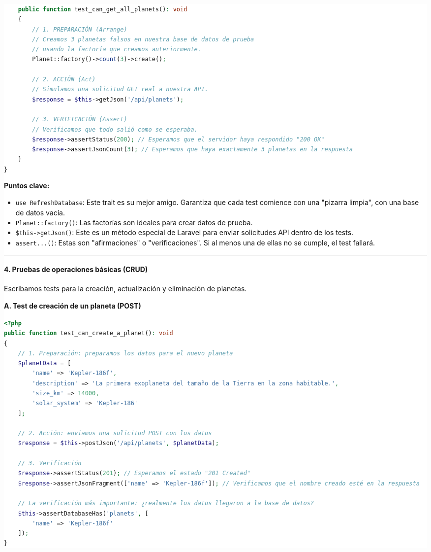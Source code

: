 ```php
    public function test_can_get_all_planets(): void
    {
        // 1. PREPARACIÓN (Arrange)
        // Creamos 3 planetas falsos en nuestra base de datos de prueba
        // usando la factoría que creamos anteriormente.
        Planet::factory()->count(3)->create();

        // 2. ACCIÓN (Act)
        // Simulamos una solicitud GET real a nuestra API.
        $response = $this->getJson('/api/planets');

        // 3. VERIFICACIÓN (Assert)
        // Verificamos que todo salió como se esperaba.
        $response->assertStatus(200); // Esperamos que el servidor haya respondido "200 OK"
        $response->assertJsonCount(3); // Esperamos que haya exactamente 3 planetas en la respuesta
    }
}
```
**Puntos clave:**

-   `use RefreshDatabase`: Este trait es su mejor amigo. Garantiza que cada test comience con una "pizarra limpia", con una base de datos vacía.
-   `Planet::factory()`: Las factorías son ideales para crear datos de prueba.
-   `$this->getJson()`: Este es un método especial de Laravel para enviar solicitudes API dentro de los tests.
-   `assert...()`: Estas son "afirmaciones" o "verificaciones". Si al menos una de ellas no se cumple, el test fallará.

---

#### **4. Pruebas de operaciones básicas (CRUD)**

Escribamos tests para la creación, actualización y eliminación de planetas.

**A. Test de creación de un planeta (POST)**

```php
<?php
public function test_can_create_a_planet(): void
{
    // 1. Preparación: preparamos los datos para el nuevo planeta
    $planetData = [
        'name' => 'Kepler-186f',
        'description' => 'La primera exoplaneta del tamaño de la Tierra en la zona habitable.',
        'size_km' => 14000,
        'solar_system' => 'Kepler-186'
    ];

    // 2. Acción: enviamos una solicitud POST con los datos
    $response = $this->postJson('/api/planets', $planetData);

    // 3. Verificación
    $response->assertStatus(201); // Esperamos el estado "201 Created"
    $response->assertJsonFragment(['name' => 'Kepler-186f']); // Verificamos que el nombre creado esté en la respuesta

    // La verificación más importante: ¿realmente los datos llegaron a la base de datos?
    $this->assertDatabaseHas('planets', [
        'name' => 'Kepler-186f'
    ]);
}
```
